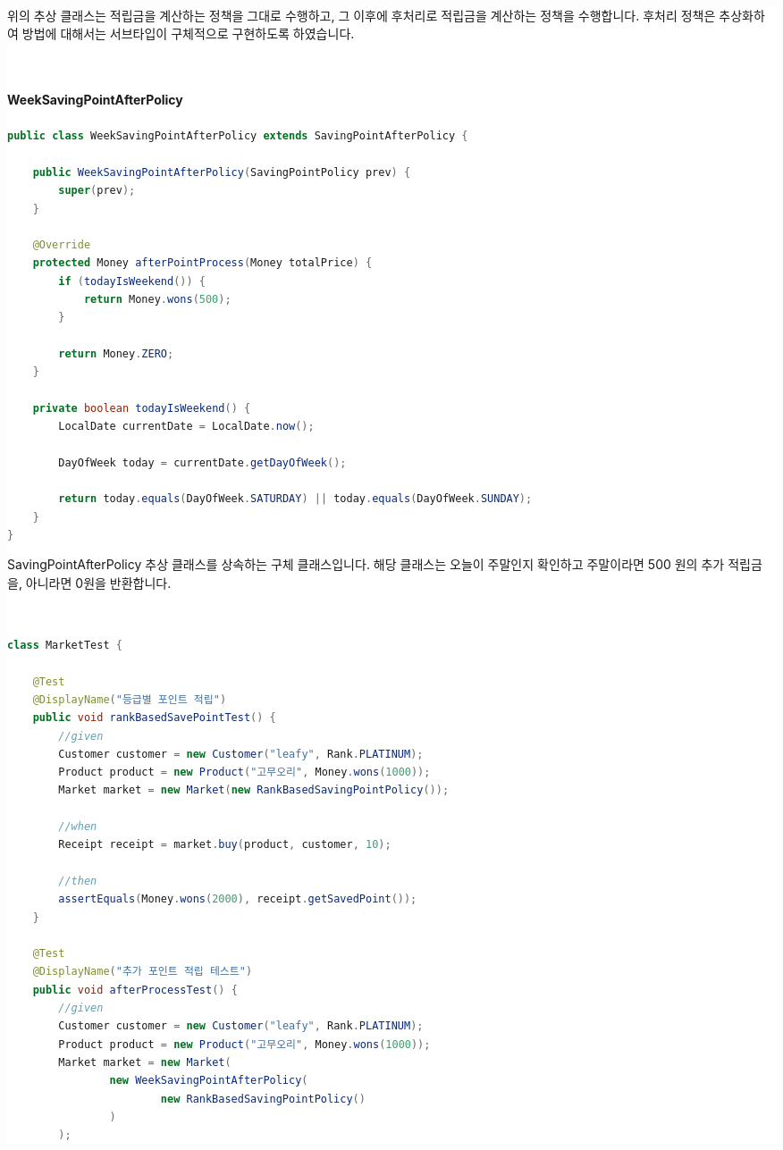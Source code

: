  위의 추상 클래스는 적립금을 계산하는 정책을 그대로 수행하고, 그 이후에 후처리로 적립금을 계산하는 정책을 수행합니다. 후처리 정책은 추상화하여 방법에 대해서는 서브타입이 구체적으로 구현하도록 하였습니다.
 
<br/>

#### WeekSavingPointAfterPolicy
```java
public class WeekSavingPointAfterPolicy extends SavingPointAfterPolicy {

    public WeekSavingPointAfterPolicy(SavingPointPolicy prev) {
        super(prev);
    }

    @Override
    protected Money afterPointProcess(Money totalPrice) {
        if (todayIsWeekend()) {
            return Money.wons(500);
        }

        return Money.ZERO;
    }

    private boolean todayIsWeekend() {
        LocalDate currentDate = LocalDate.now();

        DayOfWeek today = currentDate.getDayOfWeek();

        return today.equals(DayOfWeek.SATURDAY) || today.equals(DayOfWeek.SUNDAY);
    }
}
```

 SavingPointAfterPolicy 추상 클래스를 상속하는 구체 클래스입니다. 해당 클래스는 오늘이 주말인지 확인하고 주말이라면 500 원의 추가 적립금을, 아니라면 0원을 반환합니다.
 
<br/>

```java
class MarketTest {

    @Test
    @DisplayName("등급별 포인트 적립")
    public void rankBasedSavePointTest() {
        //given
        Customer customer = new Customer("leafy", Rank.PLATINUM);
        Product product = new Product("고무오리", Money.wons(1000));
        Market market = new Market(new RankBasedSavingPointPolicy());

        //when
        Receipt receipt = market.buy(product, customer, 10);

        //then
        assertEquals(Money.wons(2000), receipt.getSavedPoint());
    }

    @Test
    @DisplayName("추가 포인트 적립 테스트")
    public void afterProcessTest() {
        //given
        Customer customer = new Customer("leafy", Rank.PLATINUM);
        Product product = new Product("고무오리", Money.wons(1000));
        Market market = new Market(
                new WeekSavingPointAfterPolicy(
                        new RankBasedSavingPointPolicy()
                )
        );
```